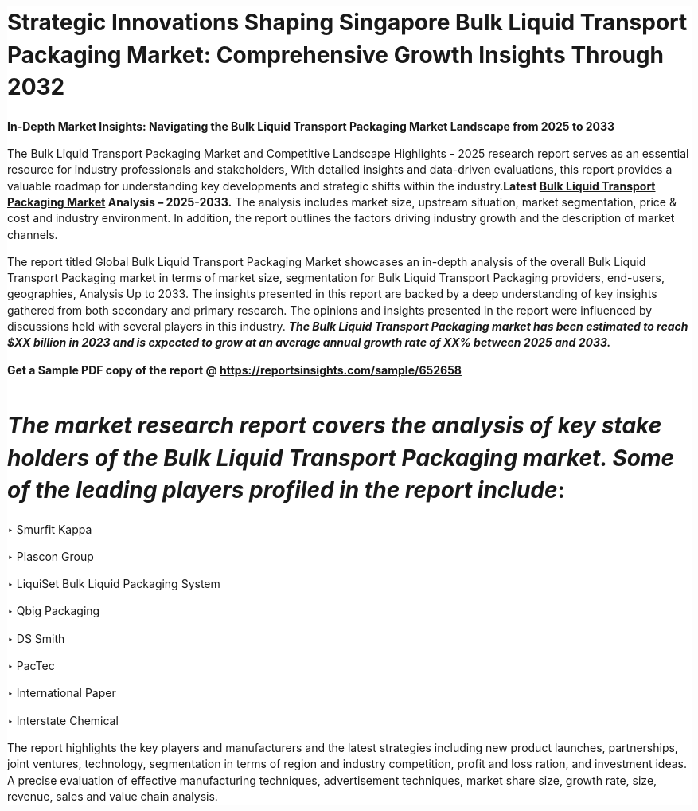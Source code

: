 # Strategic Innovations Shaping Singapore Bulk Liquid Transport Packaging Market: Comprehensive Growth Insights Through 2032

<strong>In-Depth Market Insights: Navigating the Bulk Liquid Transport Packaging Market Landscape from 2025 to 2033</strong></p>

The Bulk Liquid Transport Packaging Market and Competitive Landscape Highlights - 2025 research report serves as an essential resource for industry professionals and stakeholders, With detailed insights and data-driven evaluations, this report provides a valuable roadmap for understanding key developments and strategic shifts within the industry.<strong>Latest <a href=https://www.reportsinsights.com/sample/652658>Bulk Liquid Transport Packaging Market</a> Analysis – 2025-2033.</strong>  The analysis includes market size, upstream situation, market segmentation, price & cost and industry environment. In addition, the report outlines the factors driving industry growth and the description of market channels.

The report titled Global Bulk Liquid Transport Packaging Market showcases an in-depth analysis of the overall Bulk Liquid Transport Packaging market in terms of market size, segmentation for Bulk Liquid Transport Packaging providers, end-users, geographies, Analysis Up to 2033. The insights presented in this report are backed by a deep understanding of key insights gathered from both secondary and primary research. The opinions and insights presented in the report were influenced by discussions held with several players in this industry. <strong><em>The Bulk Liquid Transport Packaging market has been estimated to reach $XX billion in 2023 and is expected to grow at an average annual growth rate of XX% between 2025 and 2033.</em></strong>

<strong>Get a Sample PDF copy of the report @ <a href=https://reportsinsights.com/sample/652658>https://reportsinsights.com/sample/652658</a></strong>

# <strong><em>The market research report covers the analysis of key stake holders of the Bulk Liquid Transport Packaging market. Some of the leading players profiled in the report include</em></strong>: 

‣ Smurfit Kappa

‣ Plascon Group

‣ LiquiSet Bulk Liquid Packaging System

‣ Qbig Packaging

‣ DS Smith

‣ PacTec

‣ International Paper

‣ Interstate Chemical

The report highlights the key players and manufacturers and the latest strategies including new product launches, partnerships, joint ventures, technology, segmentation in terms of region and industry competition, profit and loss ration, and investment ideas. A precise evaluation of effective manufacturing techniques, advertisement techniques, market share size, growth rate, size, revenue, sales and value chain analysis.

